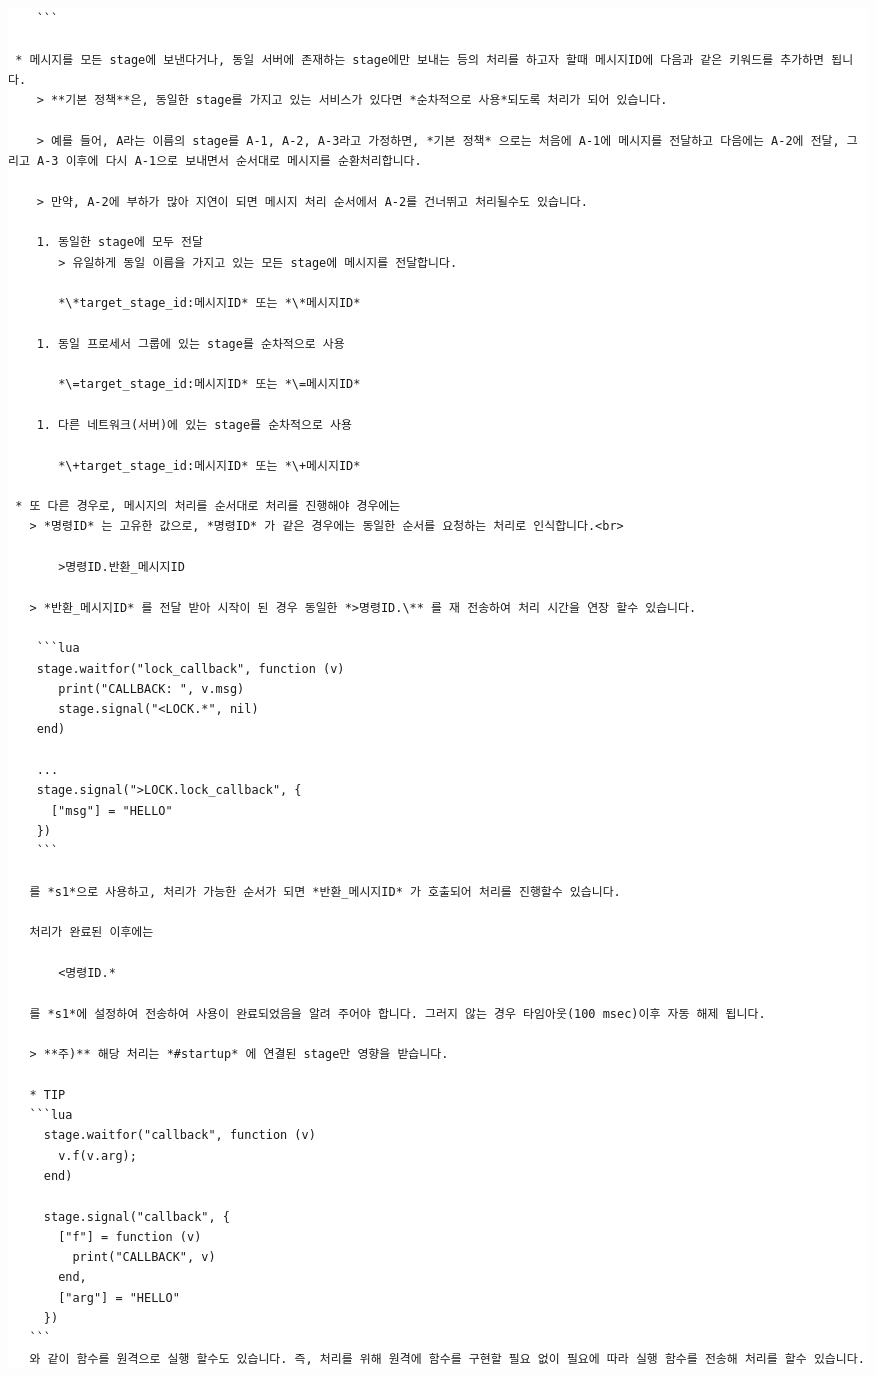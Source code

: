         ```         

     * 메시지를 모든 stage에 보낸다거나, 동일 서버에 존재하는 stage에만 보내는 등의 처리를 하고자 할때 메시지ID에 다음과 같은 키워드를 추가하면 됩니다.
        > **기본 정책**은, 동일한 stage를 가지고 있는 서비스가 있다면 *순차적으로 사용*되도록 처리가 되어 있습니다.

        > 예를 들어, A라는 이름의 stage를 A-1, A-2, A-3라고 가정하면, *기본 정책* 으로는 처음에 A-1에 메시지를 전달하고 다음에는 A-2에 전달, 그리고 A-3 이후에 다시 A-1으로 보내면서 순서대로 메시지를 순환처리합니다. 
        
        > 만약, A-2에 부하가 많아 지연이 되면 메시지 처리 순서에서 A-2를 건너뛰고 처리될수도 있습니다.

        1. 동일한 stage에 모두 전달
           > 유일하게 동일 이름을 가지고 있는 모든 stage에 메시지를 전달합니다.

           *\*target_stage_id:메시지ID* 또는 *\*메시지ID*

        1. 동일 프로세서 그룹에 있는 stage를 순차적으로 사용

           *\=target_stage_id:메시지ID* 또는 *\=메시지ID*

        1. 다른 네트워크(서버)에 있는 stage를 순차적으로 사용

           *\+target_stage_id:메시지ID* 또는 *\+메시지ID*

     * 또 다른 경우로, 메시지의 처리를 순서대로 처리를 진행해야 경우에는
       > *명령ID* 는 고유한 값으로, *명령ID* 가 같은 경우에는 동일한 순서를 요청하는 처리로 인식합니다.<br>

           >명령ID.반환_메시지ID

       > *반환_메시지ID* 를 전달 받아 시작이 된 경우 동일한 *>명령ID.\** 를 재 전송하여 처리 시간을 연장 할수 있습니다.

        ```lua
        stage.waitfor("lock_callback", function (v)
           print("CALLBACK: ", v.msg)
           stage.signal("<LOCK.*", nil)
        end)

        ...
        stage.signal(">LOCK.lock_callback", {
          ["msg"] = "HELLO"
        })
        ```

       를 *s1*으로 사용하고, 처리가 가능한 순서가 되면 *반환_메시지ID* 가 호출되어 처리를 진행할수 있습니다. 
       
       처리가 완료된 이후에는 

           <명령ID.*

       를 *s1*에 설정하여 전송하여 사용이 완료되었음을 알려 주어야 합니다. 그러지 않는 경우 타임아웃(100 msec)이후 자동 해제 됩니다.

       > **주)** 해당 처리는 *#startup* 에 연결된 stage만 영향을 받습니다.

       * TIP
       ```lua
         stage.waitfor("callback", function (v)
           v.f(v.arg);
         end)

         stage.signal("callback", {
           ["f"] = function (v)
             print("CALLBACK", v)
           end,
           ["arg"] = "HELLO"
         })
       ```
       와 같이 함수를 원격으로 실행 할수도 있습니다. 즉, 처리를 위해 원격에 함수를 구현할 필요 없이 필요에 따라 실행 함수를 전송해 처리를 할수 있습니다.
